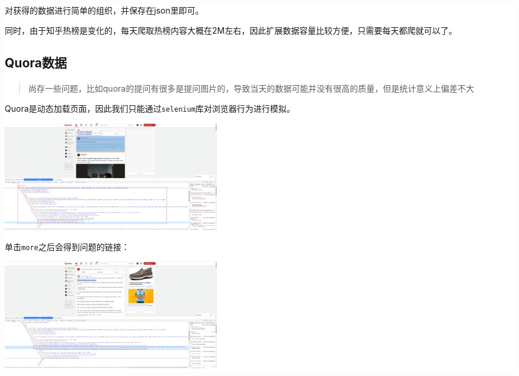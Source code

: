 对获得的数据进行简单的组织，并保存在json里即可。

同时，由于知乎热榜是变化的，每天爬取热榜内容大概在2M左右，因此扩展数据容量比较方便，只需要每天都爬就可以了。

## Quora数据

> 尚存一些问题，比如quora的提问有很多是提问图片的，导致当天的数据可能并没有很高的质量，但是统计意义上偏差不大

Quora是动态加载页面，因此我们只能通过`selenium`库对浏览器行为进行模拟。

<img src="README.assets/image-20231009103902324.png" alt="image-20231009103902324" style="zoom:35%;" />

单击`more`之后会得到问题的链接：

<img src="README.assets/image-20231009104012112.png" alt="image-20231009104012112" style="zoom:35%;" />

